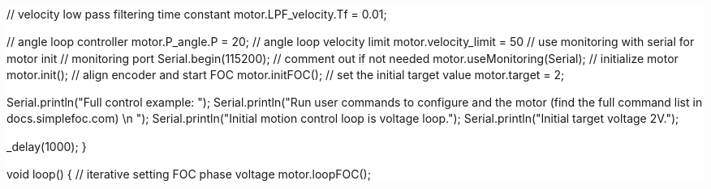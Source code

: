   <span class="c1">// velocity low pass filtering time constant</span>
  <span class="n">motor</span><span class="p">.</span><span class="n">LPF_velocity</span><span class="p">.</span><span class="n">Tf</span> <span class="o">=</span> <span class="mf">0.01</span><span class="p">;</span>

  <span class="c1">// angle loop controller</span>
  <span class="n">motor</span><span class="p">.</span><span class="n">P_angle</span><span class="p">.</span><span class="n">P</span> <span class="o">=</span> <span class="mi">20</span><span class="p">;</span>
  <span class="c1">// angle loop velocity limit</span>
  <span class="n">motor</span><span class="p">.</span><span class="n">velocity_limit</span> <span class="o">=</span> <span class="mi">50</span><span class="p"></span>
</span><span class="com_s mon_s">
  <span class="c1">// use monitoring with serial for motor init</span>
  <span class="c1">// monitoring port</span>
  <span class="n">Serial</span><span class="p">.</span><span class="n">begin</span><span class="p">(</span><span class="mi">115200</span><span class="p">);</span>
  <span class="c1">// comment out if not needed</span>
  <span class="n">motor</span><span class="p">.</span><span class="n">useMonitoring</span><span class="p">(</span><span class="n">Serial</span><span class="p">);</span>
</span><span class="mot_s">
  <span class="c1">// initialize motor</span>
  <span class="n">motor</span><span class="p">.</span><span class="n">init</span><span class="p">();</span></span>
  <span class="foc_s"><span class="c1">// align encoder and start FOC</span>
  <span class="n">motor</span><span class="p">.</span><span class="n">initFOC</span><span class="p">();</span></span>
<span class="foc_s">
  <span class="c1 ">// set the initial target value</span>
  <span class="n">motor</span><span class="p">.</span><span class="n">target</span> <span class="o">=</span> <span class="mi">2</span><span class="p">;</span></span>

<span class="com_s">
  <span class="n">Serial</span><span class="p">.</span><span class="n">println</span><span class="p">(</span><span class="s">"Full control example: "</span><span class="p">);</span>
  <span class="n">Serial</span><span class="p">.</span><span class="n">println</span><span class="p">(</span><span class="s">"Run user commands to configure and the motor (find the full command list in docs.simplefoc.com) </span><span class="se">\n</span><span class="s"> "</span><span class="p">);</span>
  <span class="n">Serial</span><span class="p">.</span><span class="n">println</span><span class="p">(</span><span class="s">"Initial motion control loop is voltage loop."</span><span class="p">);</span>
  <span class="n">Serial</span><span class="p">.</span><span class="n">println</span><span class="p">(</span><span class="s">"Initial target voltage 2V."</span><span class="p">);</span></span>
  
  <span class="n">_delay</span><span class="p">(</span><span class="mi">1000</span><span class="p">);</span>
<span class="p">}</span>


<span class="kt">void</span> <span class="nf">loop</span><span class="p">()</span> <span class="p">{</span>
  <span class="foc_s"><span class="c1">// iterative setting FOC phase voltage</span>
  <span class="n">motor</span><span class="p">.</span><span class="n">loopFOC</span><span class="p">();</span></span>
